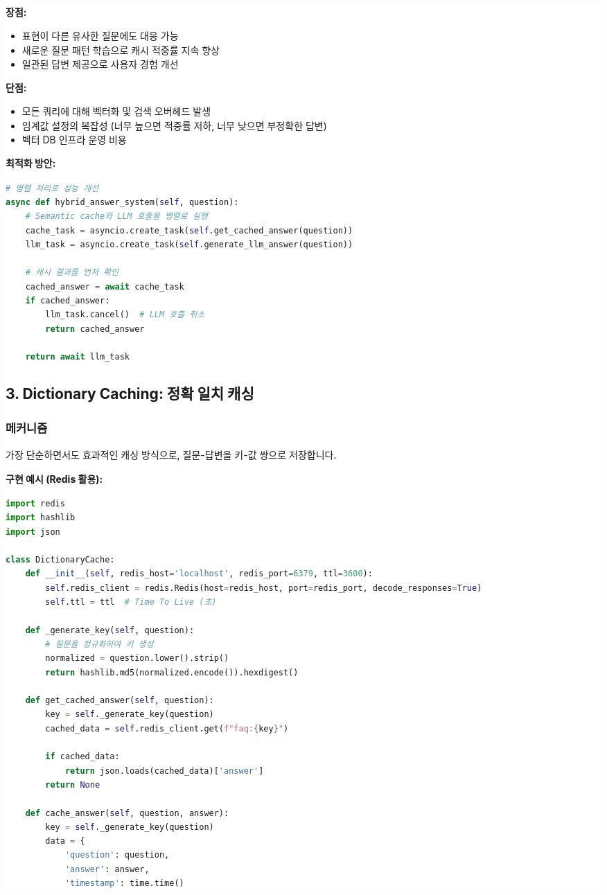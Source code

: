 ```python
```

**장점:**
- 표현이 다른 유사한 질문에도 대응 가능
- 새로운 질문 패턴 학습으로 캐시 적중률 지속 향상
- 일관된 답변 제공으로 사용자 경험 개선

**단점:**
- 모든 쿼리에 대해 벡터화 및 검색 오버헤드 발생
- 임계값 설정의 복잡성 (너무 높으면 적중률 저하, 너무 낮으면 부정확한 답변)
- 벡터 DB 인프라 운영 비용

**최적화 방안:**
```python
# 병렬 처리로 성능 개선
async def hybrid_answer_system(self, question):
    # Semantic cache와 LLM 호출을 병렬로 실행
    cache_task = asyncio.create_task(self.get_cached_answer(question))
    llm_task = asyncio.create_task(self.generate_llm_answer(question))
    
    # 캐시 결과를 먼저 확인
    cached_answer = await cache_task
    if cached_answer:
        llm_task.cancel()  # LLM 호출 취소
        return cached_answer
    
    return await llm_task
```

## 3. Dictionary Caching: 정확 일치 캐싱

### 메커니즘

가장 단순하면서도 효과적인 캐싱 방식으로, 질문-답변을 키-값 쌍으로 저장합니다.

**구현 예시 (Redis 활용):**
```python
import redis
import hashlib
import json

class DictionaryCache:
    def __init__(self, redis_host='localhost', redis_port=6379, ttl=3600):
        self.redis_client = redis.Redis(host=redis_host, port=redis_port, decode_responses=True)
        self.ttl = ttl  # Time To Live (초)
    
    def _generate_key(self, question):
        # 질문을 정규화하여 키 생성
        normalized = question.lower().strip()
        return hashlib.md5(normalized.encode()).hexdigest()
    
    def get_cached_answer(self, question):
        key = self._generate_key(question)
        cached_data = self.redis_client.get(f"faq:{key}")
        
        if cached_data:
            return json.loads(cached_data)['answer']
        return None
    
    def cache_answer(self, question, answer):
        key = self._generate_key(question)
        data = {
            'question': question,
            'answer': answer,
            'timestamp': time.time()
```